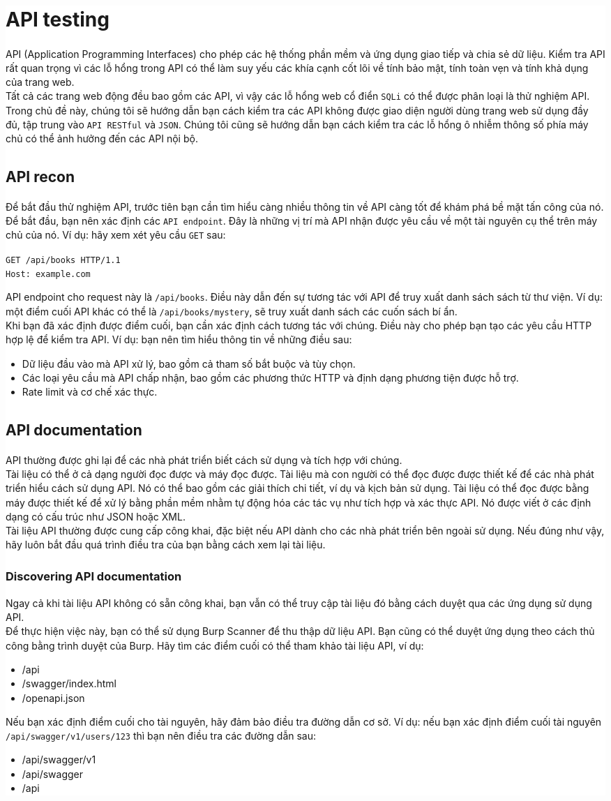 # API testing
API (Application Programming Interfaces) cho phép các hệ thống phần mềm và ứng dụng giao tiếp và chia sẻ dữ liệu. Kiểm tra API rất quan trọng vì các lỗ hổng trong API có thể làm suy yếu các khía cạnh cốt lõi về tính bảo mật, tính toàn vẹn và tính khả dụng của trang web.\
Tất cả các trang web động đều bao gồm các API, vì vậy các lỗ hổng web cổ điển `SQLi` có thể được phân loại là thử nghiệm API. Trong chủ đề này, chúng tôi sẽ hướng dẫn bạn cách kiểm tra các API không được giao diện người dùng trang web sử dụng đầy đủ, tập trung vào `API RESTful` và `JSON`. Chúng tôi cũng sẽ hướng dẫn bạn cách kiểm tra các lỗ hổng ô nhiễm thông số phía máy chủ có thể ảnh hưởng đến các API nội bộ.
## API recon
Để bắt đầu thử nghiệm API, trước tiên bạn cần tìm hiểu càng nhiều thông tin về API càng tốt để khám phá bề mặt tấn công của nó.\
Để bắt đầu, bạn nên xác định các `API endpoint`. Đây là những vị trí mà API nhận được yêu cầu về một tài nguyên cụ thể trên máy chủ của nó. Ví dụ: hãy xem xét yêu cầu `GET` sau:
```
GET /api/books HTTP/1.1
Host: example.com
```
API endpoint cho request này là `/api/books`. Điều này dẫn đến sự tương tác với API để truy xuất danh sách sách từ thư viện. Ví dụ: một điểm cuối API khác có thể là `/api/books/mystery`, sẽ truy xuất danh sách các cuốn sách bí ẩn.\
Khi bạn đã xác định được điểm cuối, bạn cần xác định cách tương tác với chúng. Điều này cho phép bạn tạo các yêu cầu HTTP hợp lệ để kiểm tra API. Ví dụ: bạn nên tìm hiểu thông tin về những điều sau:
- Dữ liệu đầu vào mà API xử lý, bao gồm cả tham số bắt buộc và tùy chọn.
- Các loại yêu cầu mà API chấp nhận, bao gồm các phương thức HTTP và định dạng phương tiện được hỗ trợ.
- Rate limit và cơ chế xác thực.
## API documentation
API thường được ghi lại để các nhà phát triển biết cách sử dụng và tích hợp với chúng.\
Tài liệu có thể ở cả dạng người đọc được và máy đọc được. Tài liệu mà con người có thể đọc được được thiết kế để các nhà phát triển hiểu cách sử dụng API. Nó có thể bao gồm các giải thích chi tiết, ví dụ và kịch bản sử dụng. Tài liệu có thể đọc được bằng máy được thiết kế để xử lý bằng phần mềm nhằm tự động hóa các tác vụ như tích hợp và xác thực API. Nó được viết ở các định dạng có cấu trúc như JSON hoặc XML.\
Tài liệu API thường được cung cấp công khai, đặc biệt nếu API dành cho các nhà phát triển bên ngoài sử dụng. Nếu đúng như vậy, hãy luôn bắt đầu quá trình điều tra của bạn bằng cách xem lại tài liệu.
### Discovering API documentation
Ngay cả khi tài liệu API không có sẵn công khai, bạn vẫn có thể truy cập tài liệu đó bằng cách duyệt qua các ứng dụng sử dụng API.\
Để thực hiện việc này, bạn có thể sử dụng Burp Scanner để thu thập dữ liệu API. Bạn cũng có thể duyệt ứng dụng theo cách thủ công bằng trình duyệt của Burp. Hãy tìm các điểm cuối có thể tham khảo tài liệu API, ví dụ:
- /api
- /swagger/index.html
- /openapi.json

Nếu bạn xác định điểm cuối cho tài nguyên, hãy đảm bảo điều tra đường dẫn cơ sở. Ví dụ: nếu bạn xác định điểm cuối tài nguyên `/api/swagger/v1/users/123` thì bạn nên điều tra các đường dẫn sau:
- /api/swagger/v1
- /api/swagger
- /api
